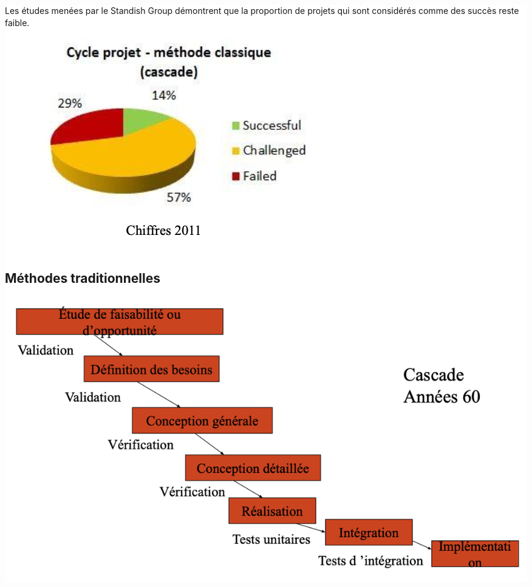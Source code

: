 Les études menées par le Standish Group démontrent que la proportion de projets qui sont considérés comme des succès reste faible.

![](img/img01.png)

##  Méthodes traditionnelles
 
 ![](img/img02.png)
 
 
 